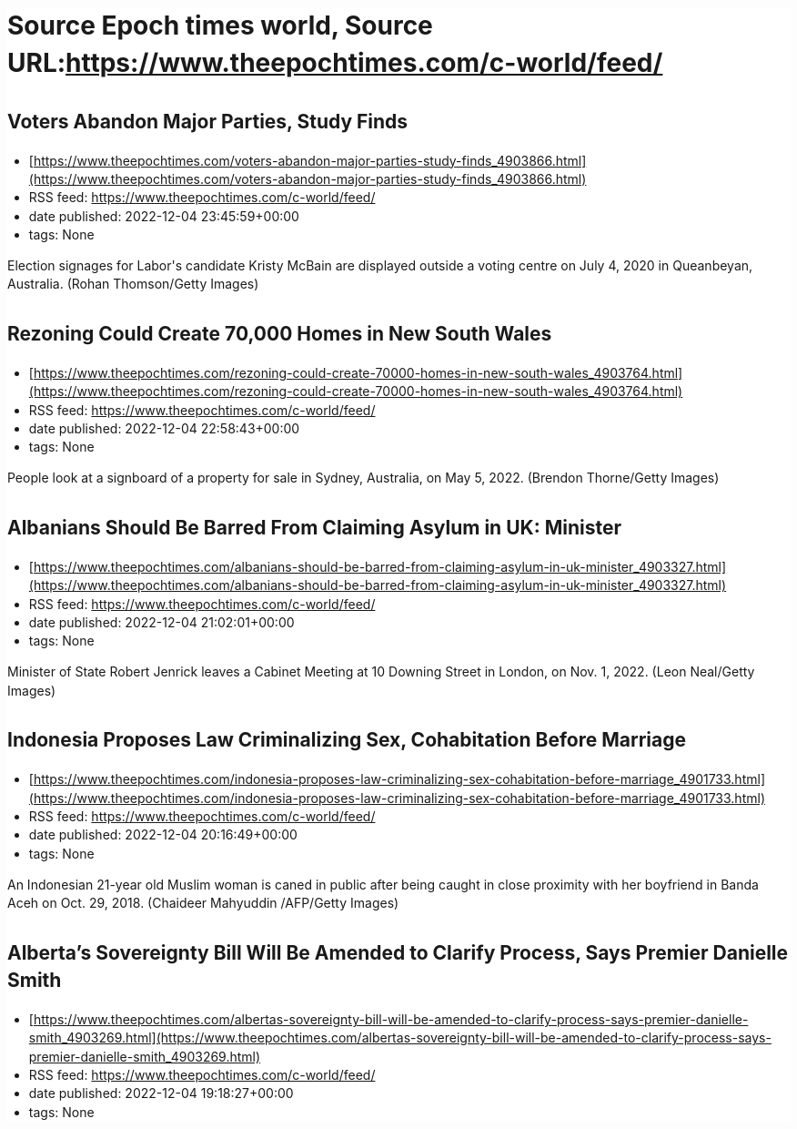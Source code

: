 # Source Epoch times world, Source URL:https://www.theepochtimes.com/c-world/feed/

## Voters Abandon Major Parties, Study Finds
 - [https://www.theepochtimes.com/voters-abandon-major-parties-study-finds_4903866.html](https://www.theepochtimes.com/voters-abandon-major-parties-study-finds_4903866.html)
 - RSS feed: https://www.theepochtimes.com/c-world/feed/
 - date published: 2022-12-04 23:45:59+00:00
 - tags: None

Election signages for Labor's candidate Kristy McBain are displayed outside a voting centre on July 4, 2020 in Queanbeyan, Australia. (Rohan Thomson/Getty Images)

## Rezoning Could Create 70,000 Homes in New South Wales
 - [https://www.theepochtimes.com/rezoning-could-create-70000-homes-in-new-south-wales_4903764.html](https://www.theepochtimes.com/rezoning-could-create-70000-homes-in-new-south-wales_4903764.html)
 - RSS feed: https://www.theepochtimes.com/c-world/feed/
 - date published: 2022-12-04 22:58:43+00:00
 - tags: None

People look at a signboard of a property for sale in Sydney, Australia, on May 5, 2022. (Brendon Thorne/Getty Images)

## Albanians Should Be Barred From Claiming Asylum in UK: Minister
 - [https://www.theepochtimes.com/albanians-should-be-barred-from-claiming-asylum-in-uk-minister_4903327.html](https://www.theepochtimes.com/albanians-should-be-barred-from-claiming-asylum-in-uk-minister_4903327.html)
 - RSS feed: https://www.theepochtimes.com/c-world/feed/
 - date published: 2022-12-04 21:02:01+00:00
 - tags: None

Minister of State Robert Jenrick leaves a Cabinet Meeting at 10 Downing Street in London, on Nov. 1, 2022. (Leon Neal/Getty Images)

## Indonesia Proposes Law Criminalizing Sex, Cohabitation Before Marriage
 - [https://www.theepochtimes.com/indonesia-proposes-law-criminalizing-sex-cohabitation-before-marriage_4901733.html](https://www.theepochtimes.com/indonesia-proposes-law-criminalizing-sex-cohabitation-before-marriage_4901733.html)
 - RSS feed: https://www.theepochtimes.com/c-world/feed/
 - date published: 2022-12-04 20:16:49+00:00
 - tags: None

An Indonesian 21-year old Muslim woman is caned in public after being caught in close proximity with her boyfriend in Banda Aceh on Oct. 29, 2018. (Chaideer Mahyuddin /AFP/Getty Images)

## Alberta’s Sovereignty Bill Will Be Amended to Clarify Process, Says Premier Danielle Smith
 - [https://www.theepochtimes.com/albertas-sovereignty-bill-will-be-amended-to-clarify-process-says-premier-danielle-smith_4903269.html](https://www.theepochtimes.com/albertas-sovereignty-bill-will-be-amended-to-clarify-process-says-premier-danielle-smith_4903269.html)
 - RSS feed: https://www.theepochtimes.com/c-world/feed/
 - date published: 2022-12-04 19:18:27+00:00
 - tags: None
